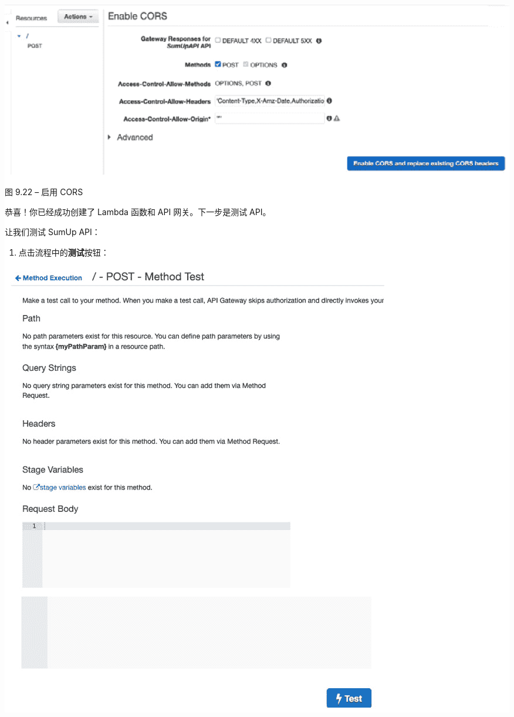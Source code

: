 ![](img/Figure_9.22_B19195.jpg)

图 9.22 – 启用 CORS

恭喜！你已经成功创建了 Lambda 函数和 API 网关。下一步是测试 API。

让我们测试 SumUp API：

1.  点击流程中的**测试**按钮：

![](img/Figure_9.23_B19195.jpg)
